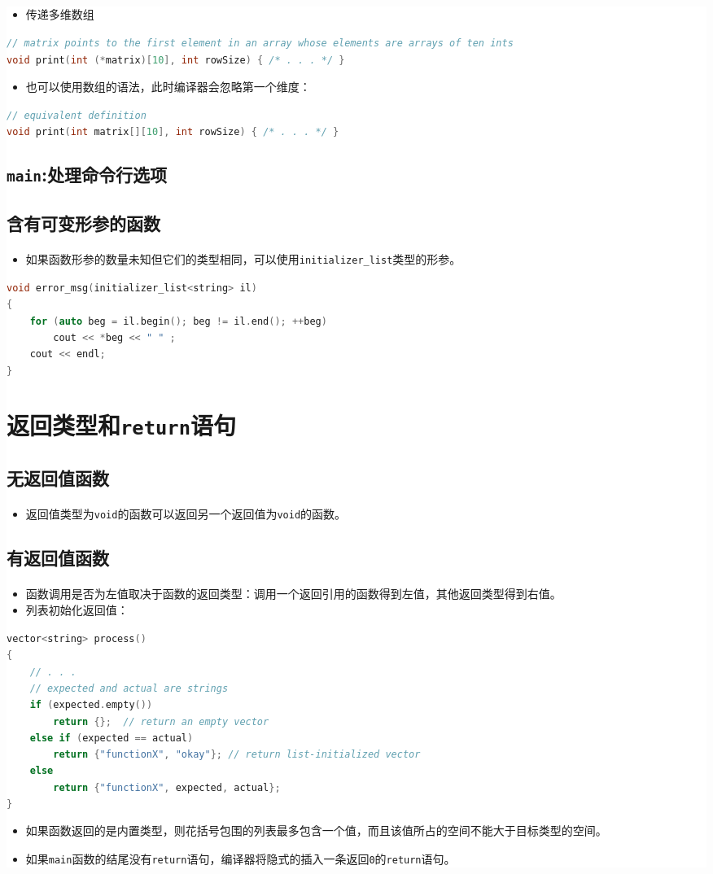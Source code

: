 - 传递多维数组
```c++
// matrix points to the first element in an array whose elements are arrays of ten ints
void print(int (*matrix)[10], int rowSize) { /* . . . */ }
```
- 也可以使用数组的语法，此时编译器会忽略第一个维度：
```c++
// equivalent definition
void print(int matrix[][10], int rowSize) { /* . . . */ }
```

## `main`:处理命令行选项

## 含有可变形参的函数

- 如果函数形参的数量未知但它们的类型相同，可以使用`initializer_list`类型的形参。
```c++
void error_msg(initializer_list<string> il)
{
    for (auto beg = il.begin(); beg != il.end(); ++beg)
        cout << *beg << " " ;
    cout << endl;
}
```

# 返回类型和`return`语句

## 无返回值函数

- 返回值类型为`void`的函数可以返回另一个返回值为`void`的函数。

## 有返回值函数

- 函数调用是否为左值取决于函数的返回类型：调用一个返回引用的函数得到左值，其他返回类型得到右值。
- 列表初始化返回值：
```c++
vector<string> process()
{
    // . . .
    // expected and actual are strings
    if (expected.empty())
        return {};  // return an empty vector
    else if (expected == actual)
        return {"functionX", "okay"}; // return list-initialized vector
    else
        return {"functionX", expected, actual};
}
```
- 如果函数返回的是内置类型，则花括号包围的列表最多包含一个值，而且该值所占的空间不能大于目标类型的空间。

- 如果`main`函数的结尾没有`return`语句，编译器将隐式的插入一条返回`0`的`return`语句。

